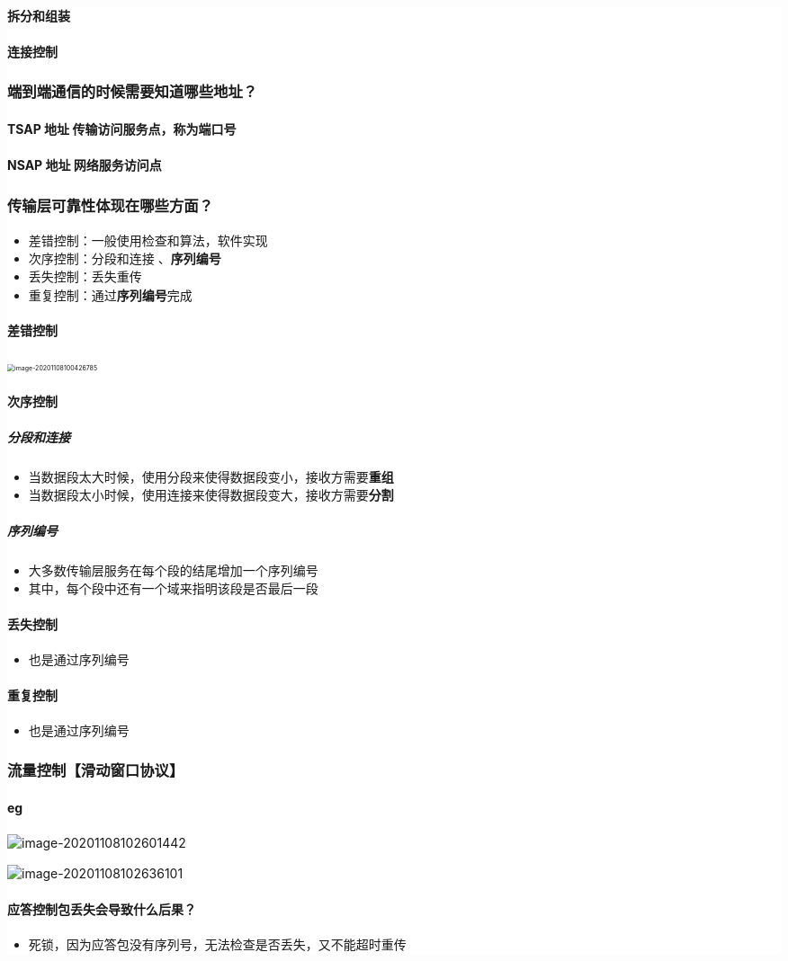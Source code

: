 #### 拆分和组装

#### 连接控制

### 端到端通信的时候需要知道哪些地址？

#### TSAP 地址 传输访问服务点，称为端口号

#### NSAP 地址 网络服务访问点

### 传输层可靠性体现在哪些方面？

- 差错控制：一般使用检查和算法，软件实现
- 次序控制：分段和连接 、**序列编号**
- 丢失控制：丢失重传
- 重复控制：通过**序列编号**完成

#### 差错控制

<img src="https://i.loli.net/2020/11/08/P2leLN9MWXpIghO.png" alt="image-20201108100426785" style="zoom:50%;" />

#### 次序控制

##### 分段和连接

- 当数据段太大时候，使用分段来使得数据段变小，接收方需要**重组**
- 当数据段太小时候，使用连接来使得数据段变大，接收方需要**分割**

##### 序列编号

- 大多数传输层服务在每个段的结尾增加一个序列编号
- 其中，每个段中还有一个域来指明该段是否最后一段

#### 丢失控制

- 也是通过序列编号

#### 重复控制

- 也是通过序列编号

### 流量控制【滑动窗口协议】

#### eg

![image-20201108102601442](https://i.loli.net/2020/11/08/CvxqZTDIup2sX9K.png)

![image-20201108102636101](https://i.loli.net/2020/11/08/9nx7SMkszdePNZR.png)

#### 应答控制包丢失会导致什么后果？

- 死锁，因为应答包没有序列号，无法检查是否丢失，又不能超时重传
